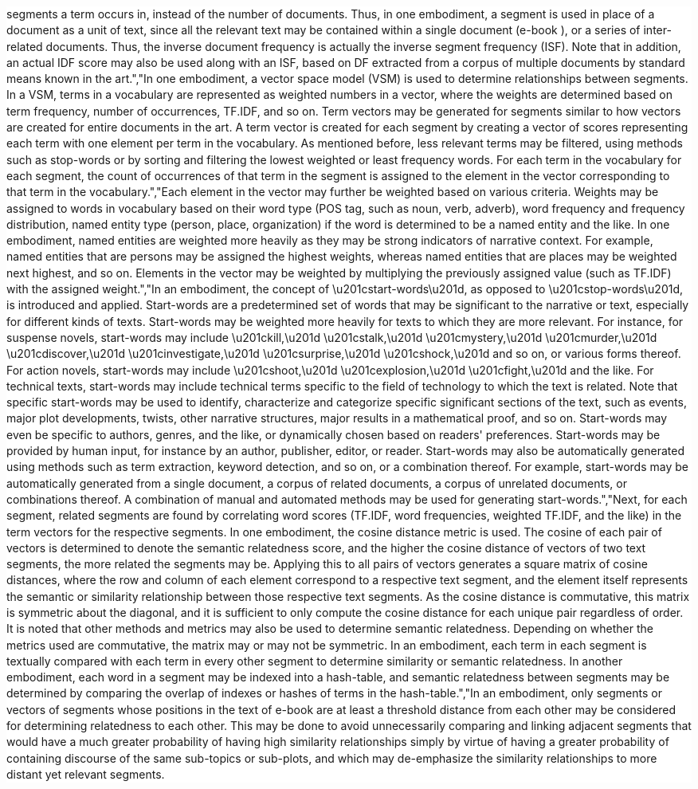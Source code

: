 segments a term occurs in, instead of the number of documents. Thus, in one embodiment, a segment is used in place of a document as a unit of text, since all the relevant text may be contained within a single document (e-book ), or a series of inter-related documents. Thus, the inverse document frequency is actually the inverse segment frequency (ISF). Note that in addition, an actual IDF score may also be used along with an ISF, based on DF extracted from a corpus of multiple documents by standard means known in the art.","In one embodiment, a vector space model (VSM) is used to determine relationships between segments. In a VSM, terms in a vocabulary are represented as weighted numbers in a vector, where the weights are determined based on term frequency, number of occurrences, TF.IDF, and so on. Term vectors may be generated for segments similar to how vectors are created for entire documents in the art. A term vector is created for each segment by creating a vector of scores representing each term with one element per term in the vocabulary. As mentioned before, less relevant terms may be filtered, using methods such as stop-words or by sorting and filtering the lowest weighted or least frequency words. For each term in the vocabulary for each segment, the count of occurrences of that term in the segment is assigned to the element in the vector corresponding to that term in the vocabulary.","Each element in the vector may further be weighted based on various criteria. Weights may be assigned to words in vocabulary based on their word type (POS tag, such as noun, verb, adverb), word frequency and frequency distribution, named entity type (person, place, organization) if the word is determined to be a named entity and the like. In one embodiment, named entities are weighted more heavily as they may be strong indicators of narrative context. For example, named entities that are persons may be assigned the highest weights, whereas named entities that are places may be weighted next highest, and so on. Elements in the vector may be weighted by multiplying the previously assigned value (such as TF.IDF) with the assigned weight.","In an embodiment, the concept of \u201cstart-words\u201d, as opposed to \u201cstop-words\u201d, is introduced and applied. Start-words are a predetermined set of words that may be significant to the narrative or text, especially for different kinds of texts. Start-words may be weighted more heavily for texts to which they are more relevant. For instance, for suspense novels, start-words may include \u201ckill,\u201d \u201cstalk,\u201d \u201cmystery,\u201d \u201cmurder,\u201d \u201cdiscover,\u201d \u201cinvestigate,\u201d \u201csurprise,\u201d \u201cshock,\u201d and so on, or various forms thereof. For action novels, start-words may include \u201cshoot,\u201d \u201cexplosion,\u201d \u201cfight,\u201d and the like. For technical texts, start-words may include technical terms specific to the field of technology to which the text is related. Note that specific start-words may be used to identify, characterize and categorize specific significant sections of the text, such as events, major plot developments, twists, other narrative structures, major results in a mathematical proof, and so on. Start-words may even be specific to authors, genres, and the like, or dynamically chosen based on readers' preferences. Start-words may be provided by human input, for instance by an author, publisher, editor, or reader. Start-words may also be automatically generated using methods such as term extraction, keyword detection, and so on, or a combination thereof. For example, start-words may be automatically generated from a single document, a corpus of related documents, a corpus of unrelated documents, or combinations thereof. A combination of manual and automated methods may be used for generating start-words.","Next, for each segment, related segments are found by correlating word scores (TF.IDF, word frequencies, weighted TF.IDF, and the like) in the term vectors for the respective segments. In one embodiment, the cosine distance metric is used. The cosine of each pair of vectors is determined to denote the semantic relatedness score, and the higher the cosine distance of vectors of two text segments, the more related the segments may be. Applying this to all pairs of vectors generates a square matrix of cosine distances, where the row and column of each element correspond to a respective text segment, and the element itself represents the semantic or similarity relationship between those respective text segments. As the cosine distance is commutative, this matrix is symmetric about the diagonal, and it is sufficient to only compute the cosine distance for each unique pair regardless of order. It is noted that other methods and metrics may also be used to determine semantic relatedness. Depending on whether the metrics used are commutative, the matrix may or may not be symmetric. In an embodiment, each term in each segment is textually compared with each term in every other segment to determine similarity or semantic relatedness. In another embodiment, each word in a segment may be indexed into a hash-table, and semantic relatedness between segments may be determined by comparing the overlap of indexes or hashes of terms in the hash-table.","In an embodiment, only segments or vectors of segments whose positions in the text of e-book  are at least a threshold distance from each other may be considered for determining relatedness to each other. This may be done to avoid unnecessarily comparing and linking adjacent segments that would have a much greater probability of having high similarity relationships simply by virtue of having a greater probability of containing discourse of the same sub-topics or sub-plots, and which may de-emphasize the similarity relationships to more distant yet relevant segments.